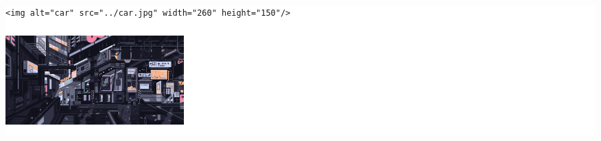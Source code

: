     <img alt="car" src="../car.jpg" width="260" height="150"/>
  </td>
</tr>
<tr>
  <td>
    <img alt="city" src="../city.png" width="260" height="150"/>
  </td>
  <td>